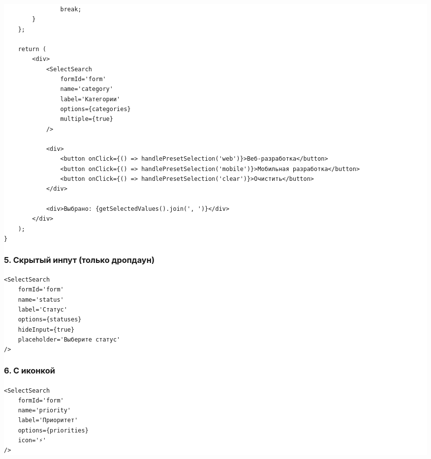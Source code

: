 ```tsx
				break;
		}
	};

	return (
		<div>
			<SelectSearch
				formId='form'
				name='category'
				label='Категории'
				options={categories}
				multiple={true}
			/>

			<div>
				<button onClick={() => handlePresetSelection('web')}>Веб-разработка</button>
				<button onClick={() => handlePresetSelection('mobile')}>Мобильная разработка</button>
				<button onClick={() => handlePresetSelection('clear')}>Очистить</button>
			</div>

			<div>Выбрано: {getSelectedValues().join(', ')}</div>
		</div>
	);
}
```

### 5. Скрытый инпут (только дропдаун)

```tsx
<SelectSearch
	formId='form'
	name='status'
	label='Статус'
	options={statuses}
	hideInput={true}
	placeholder='Выберите статус'
/>
```

### 6. С иконкой

```tsx
<SelectSearch
	formId='form'
	name='priority'
	label='Приоритет'
	options={priorities}
	icon='⚡'
/>
```
